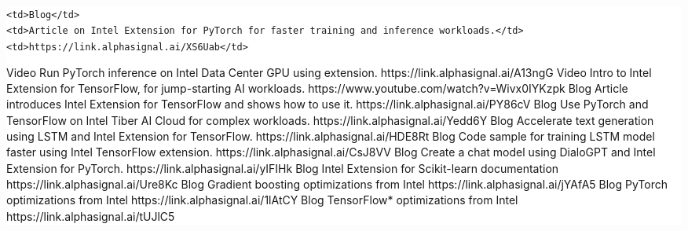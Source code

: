     <td>Blog</td>
    <td>Article on Intel Extension for PyTorch for faster training and inference workloads.</td>
    <td>https://link.alphasignal.ai/XS6Uab</td>
  </tr>
  <tr>
    <td>Video</td>
    <td>Run PyTorch inference on Intel Data Center GPU using extension.</td>
    <td>https://link.alphasignal.ai/A13ngG</td>
  </tr>
  <tr>
    <td>Video</td>
    <td>Intro to Intel Extension for TensorFlow, for jump-starting AI workloads.</td>
    <td>https://www.youtube.com/watch?v=Wivx0IYKzpk</td>
  </tr>
  <tr>
    <td>Blog</td>
    <td>Article introduces Intel Extension for TensorFlow and shows how to use it.</td>
    <td>https://link.alphasignal.ai/PY86cV</td>
  </tr>
  <tr>
    <td>Blog</td>
    <td>Use PyTorch and TensorFlow on Intel Tiber AI Cloud for complex workloads.</td>
    <td>https://link.alphasignal.ai/Yedd6Y</td>
  </tr>
  <tr>
    <td>Blog</td>
    <td>Accelerate text generation using LSTM and Intel Extension for TensorFlow.</td>
    <td>https://link.alphasignal.ai/HDE8Rt</td>
  </tr>
  <tr>
    <td>Blog</td>
    <td>Code sample for training LSTM model faster using Intel TensorFlow extension.</td>
    <td>https://link.alphasignal.ai/CsJ8VV</td>
  </tr>
  <tr>
    <td>Blog</td>
    <td>Create a chat model using DialoGPT and Intel Extension for PyTorch.</td>
    <td>https://link.alphasignal.ai/yIFIHk</td>
  </tr>
  <tr>
    <td>Blog</td>
    <td>Intel Extension for Scikit-learn documentation</td>
    <td>https://link.alphasignal.ai/Ure8Kc</td>
  </tr>
  <tr>
    <td>Blog</td>
    <td>Gradient boosting optimizations from Intel</td>
    <td>https://link.alphasignal.ai/jYAfA5</td>
  </tr>
  <tr>
    <td>Blog</td>
    <td>PyTorch optimizations from Intel</td>
    <td>https://link.alphasignal.ai/1lAtCY</td>
  </tr>
  <tr>
    <td>Blog</td>
    <td>TensorFlow* optimizations from Intel</td>
    <td>https://link.alphasignal.ai/tUJlC5</td>
  </tr>
</table>
